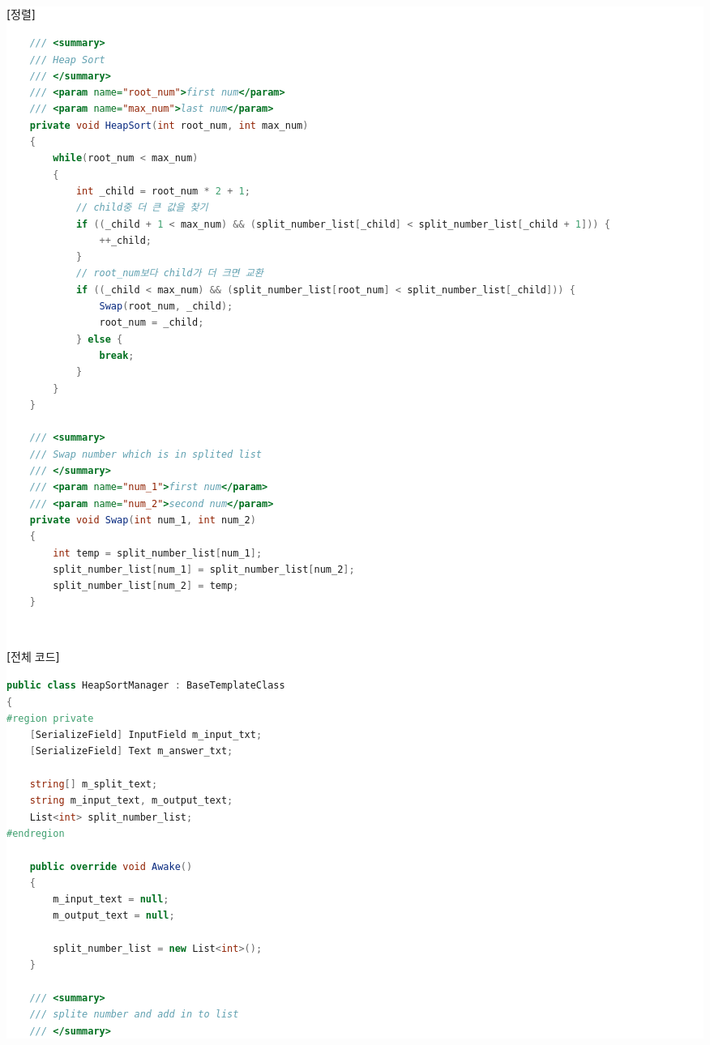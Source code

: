 [정렬]<br>
``` C#
    /// <summary>
    /// Heap Sort
    /// </summary>
    /// <param name="root_num">first num</param>
    /// <param name="max_num">last num</param>
    private void HeapSort(int root_num, int max_num)
    {
        while(root_num < max_num)
        {
            int _child = root_num * 2 + 1;
            // child중 더 큰 값을 찾기
            if ((_child + 1 < max_num) && (split_number_list[_child] < split_number_list[_child + 1])) {
                ++_child;
            }
            // root_num보다 child가 더 크면 교환 
            if ((_child < max_num) && (split_number_list[root_num] < split_number_list[_child])) {
                Swap(root_num, _child);
                root_num = _child;
            } else {
                break;
            }
        }
    }

    /// <summary>
    /// Swap number which is in splited list
    /// </summary>
    /// <param name="num_1">first num</param>
    /// <param name="num_2">second num</param>
    private void Swap(int num_1, int num_2)
    {
        int temp = split_number_list[num_1];
        split_number_list[num_1] = split_number_list[num_2];
        split_number_list[num_2] = temp;
    }
```
<br>

[전체 코드]<br>
``` C#
public class HeapSortManager : BaseTemplateClass
{
#region private
    [SerializeField] InputField m_input_txt;
    [SerializeField] Text m_answer_txt;

    string[] m_split_text;
    string m_input_text, m_output_text;
    List<int> split_number_list;
#endregion

    public override void Awake()
    {
        m_input_text = null;
        m_output_text = null;

        split_number_list = new List<int>();
    }

    /// <summary>
    /// splite number and add in to list
    /// </summary>
```